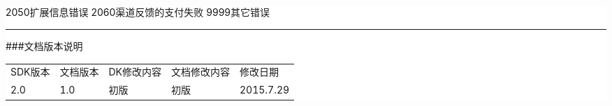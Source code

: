 </tr>
<tr>
<td>2050</td><td>扩展信息错误</td>
</tr>
<tr>
<td>2060</td><td>渠道反馈的支付失败</td>
</tr>
<tr>
<td>9999</td><td>其它错误</td>
</tr>
</table>


****

###文档版本说明
<table>
<tr>
<td>SDK版本</td><td>文档版本</td> <td>DK修改内容</td> <td>文档修改内容</td> <td>修改日期</td>  
</tr>
<tr>
<td>2.0 </td><td>1.0</td> <td>初版</td> <td>初版</td> <td>2015.7.29</td>
</tr>
</table>
